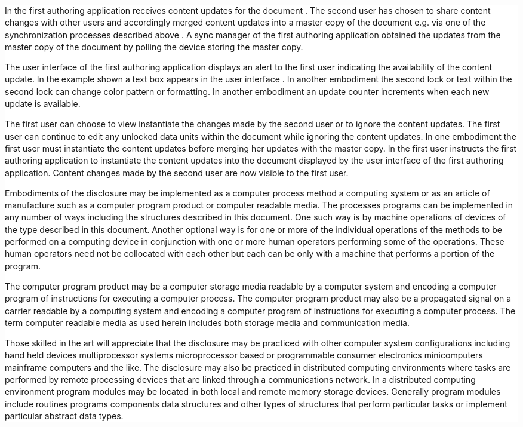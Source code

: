 In the first authoring application receives content updates for the document . The second user has chosen to share content changes with other users and accordingly merged content updates into a master copy of the document e.g. via one of the synchronization processes described above . A sync manager of the first authoring application obtained the updates from the master copy of the document by polling the device storing the master copy.

The user interface of the first authoring application displays an alert to the first user indicating the availability of the content update. In the example shown a text box appears in the user interface . In another embodiment the second lock or text within the second lock can change color pattern or formatting. In another embodiment an update counter increments when each new update is available.

The first user can choose to view instantiate the changes made by the second user or to ignore the content updates. The first user can continue to edit any unlocked data units within the document while ignoring the content updates. In one embodiment the first user must instantiate the content updates before merging her updates with the master copy. In the first user instructs the first authoring application to instantiate the content updates into the document displayed by the user interface of the first authoring application. Content changes made by the second user are now visible to the first user.

Embodiments of the disclosure may be implemented as a computer process method a computing system or as an article of manufacture such as a computer program product or computer readable media. The processes programs can be implemented in any number of ways including the structures described in this document. One such way is by machine operations of devices of the type described in this document. Another optional way is for one or more of the individual operations of the methods to be performed on a computing device in conjunction with one or more human operators performing some of the operations. These human operators need not be collocated with each other but each can be only with a machine that performs a portion of the program.

The computer program product may be a computer storage media readable by a computer system and encoding a computer program of instructions for executing a computer process. The computer program product may also be a propagated signal on a carrier readable by a computing system and encoding a computer program of instructions for executing a computer process. The term computer readable media as used herein includes both storage media and communication media.

Those skilled in the art will appreciate that the disclosure may be practiced with other computer system configurations including hand held devices multiprocessor systems microprocessor based or programmable consumer electronics minicomputers mainframe computers and the like. The disclosure may also be practiced in distributed computing environments where tasks are performed by remote processing devices that are linked through a communications network. In a distributed computing environment program modules may be located in both local and remote memory storage devices. Generally program modules include routines programs components data structures and other types of structures that perform particular tasks or implement particular abstract data types.

